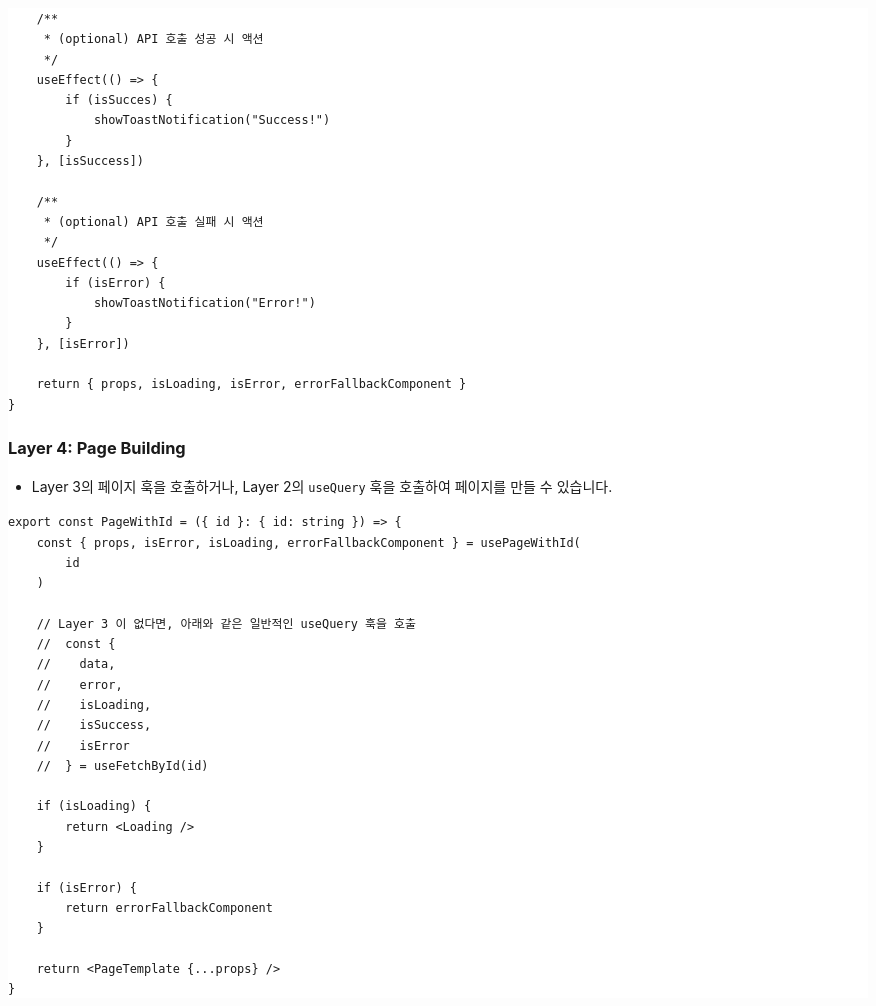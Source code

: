 ```tsx
	/**
	 * (optional) API 호출 성공 시 액션
	 */
	useEffect(() => {
		if (isSucces) {
			showToastNotification("Success!")
		}
	}, [isSuccess])

	/**
	 * (optional) API 호출 실패 시 액션
	 */
	useEffect(() => {
		if (isError) {
			showToastNotification("Error!")
		}
	}, [isError])

	return { props, isLoading, isError, errorFallbackComponent }
}
```

### Layer 4: Page Building

-   Layer 3의 페이지 훅을 호출하거나, Layer 2의 `useQuery` 훅을 호출하여 페이지를 만들 수 있습니다.

```tsx
export const PageWithId = ({ id }: { id: string }) => {
	const { props, isError, isLoading, errorFallbackComponent } = usePageWithId(
		id
	)

	// Layer 3 이 없다면, 아래와 같은 일반적인 useQuery 훅을 호출
	//  const {
	//    data,
	//    error,
	//    isLoading,
	//    isSuccess,
	//    isError
	//  } = useFetchById(id)

	if (isLoading) {
		return <Loading />
	}

	if (isError) {
		return errorFallbackComponent
	}

	return <PageTemplate {...props} />
}
```
